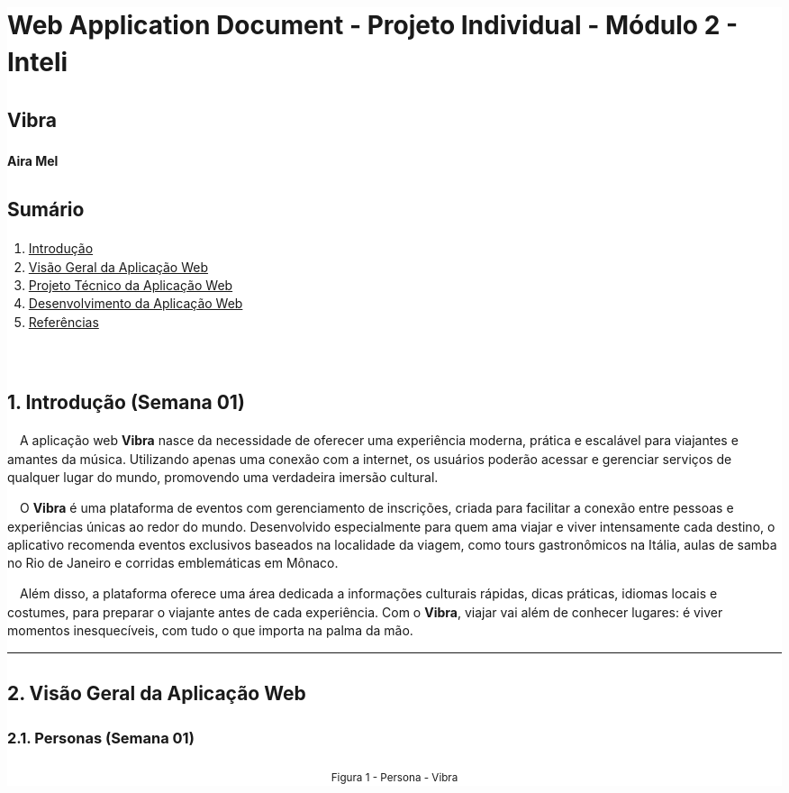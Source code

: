 # Web Application Document - Projeto Individual - Módulo 2 - Inteli


## Vibra

#### Aira Mel 

## Sumário

1. [Introdução](#c1)  
2. [Visão Geral da Aplicação Web](#c2)  
3. [Projeto Técnico da Aplicação Web](#c3)  
4. [Desenvolvimento da Aplicação Web](#c4)  
5. [Referências](#c5)  

<br>

## <a name="c1"></a>1. Introdução (Semana 01)

&emsp;A aplicação web **Vibra** nasce da necessidade de oferecer uma experiência moderna, prática e escalável para viajantes e amantes da música. Utilizando apenas uma conexão com a internet, os usuários poderão acessar e gerenciar serviços de qualquer lugar do mundo, promovendo uma verdadeira imersão cultural.

&emsp;O **Vibra** é uma plataforma de eventos com gerenciamento de inscrições, criada para facilitar a conexão entre pessoas e experiências únicas ao redor do mundo. Desenvolvido especialmente para quem ama viajar e viver intensamente cada destino, o aplicativo recomenda eventos exclusivos baseados na localidade da viagem, como tours gastronômicos na Itália, aulas de samba no Rio de Janeiro e corridas emblemáticas em Mônaco.

&emsp;Além disso, a plataforma oferece uma área dedicada a informações culturais rápidas, dicas práticas, idiomas locais e costumes, para preparar o viajante antes de cada experiência. Com o **Vibra**, viajar vai além de conhecer lugares: é viver momentos inesquecíveis, com tudo o que importa na palma da mão.

---

## <a name="c2"></a>2. Visão Geral da Aplicação Web

### 2.1. Personas (Semana 01)

<div align="center">
<sub>Figura 1 - Persona - Vibra </sub>